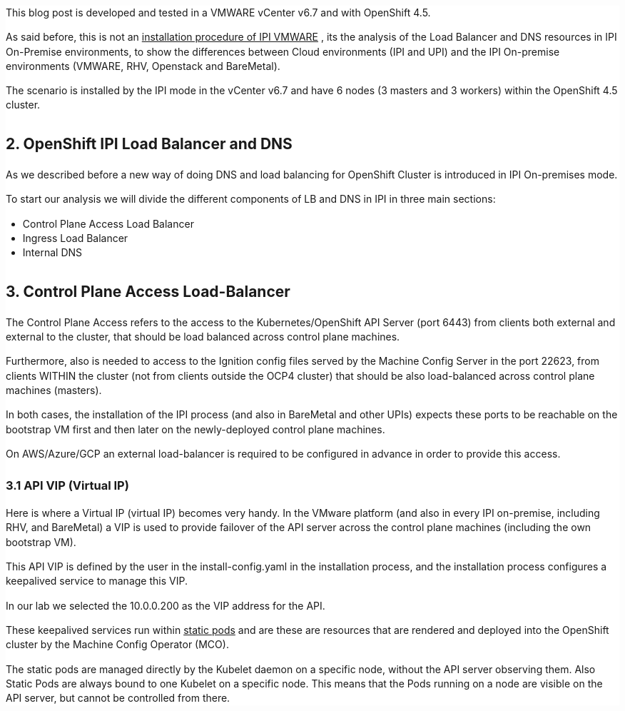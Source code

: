 This blog post is developed and tested in a VMWARE vCenter v6.7 and with OpenShift 4.5.

As said before, this is not an [installation procedure of IPI VMWARE](https://docs.openshift.com/container-platform/4.5/installing/installing_vsphere/installing-vsphere-installer-provisioned-network-customizations.html) , its the analysis of the Load Balancer and DNS resources in IPI On-Premise environments, to show the differences between Cloud environments (IPI and UPI) and the IPI On-premise environments (VMWARE, RHV, Openstack and BareMetal).

The scenario is installed by the IPI mode in the vCenter v6.7 and have 6 nodes (3 masters and 3 workers) within the OpenShift 4.5 cluster.

## 2. OpenShift IPI Load Balancer and DNS

As we described before a new way of doing DNS and load balancing for OpenShift Cluster is introduced in IPI On-premises mode.

To start our analysis we will divide the different components of LB and DNS in IPI in three main sections:

* Control Plane Access Load Balancer
* Ingress Load Balancer
* Internal DNS

## 3. Control Plane Access Load-Balancer

The Control Plane Access refers to the access to the Kubernetes/OpenShift API Server (port 6443) from clients both external and external to the cluster, that should be load balanced across control plane machines.

Furthermore, also is needed to access to the Ignition config files served by the Machine Config Server in the port 22623, from clients WITHIN the cluster (not from clients outside the OCP4 cluster) that should be also load-balanced across control plane machines (masters).

In both cases, the installation of the IPI process (and also in BareMetal and other UPIs) expects
these ports to be reachable on the bootstrap VM first and then later on the newly-deployed control
plane machines.

On AWS/Azure/GCP an external load-balancer is required to be configured in advance in order to
provide this access.

### 3.1 API VIP (Virtual IP)

Here is where a Virtual IP (virtual IP) becomes very handy. In the VMware platform (and also in
every IPI on-premise, including RHV, and BareMetal) a VIP is used to provide failover of the API
server across the control plane machines (including the own bootstrap VM).

This API VIP is defined by the user in the install-config.yaml in the installation process, and the installation process configures a keepalived service to manage this VIP.

In our lab we selected the 10.0.0.200 as the VIP address for the API.

These keepalived services run within [static pods](https://kubernetes.io/docs/tasks/configure-pod-container/static-pod/) and are these are resources that are rendered and deployed into the OpenShift cluster by the Machine Config Operator (MCO).

The static pods are managed directly by the Kubelet daemon on a specific node, without the API server observing them.
Also Static Pods are always bound to one Kubelet on a specific node. This means that the Pods running on a node are visible on the API server, but cannot be controlled from there.
